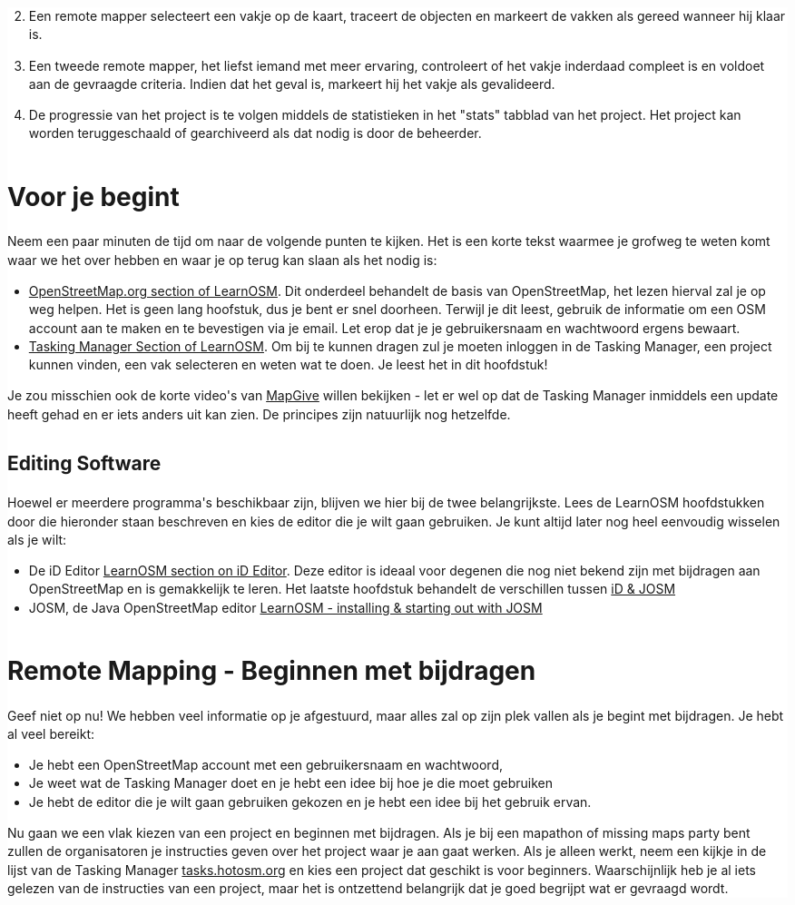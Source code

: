 2. Een remote mapper selecteert een vakje op de kaart, traceert de objecten en markeert de vakken als gereed wanneer hij klaar is.

3. Een tweede remote mapper, het liefst iemand met meer ervaring, controleert of het vakje inderdaad compleet is en voldoet aan de gevraagde criteria. Indien dat het geval is, markeert hij het vakje als gevalideerd.

4. De progressie van het project is te volgen middels de statistieken in het "stats" tabblad van het project. Het project kan worden teruggeschaald of gearchiveerd als dat nodig is door de beheerder.


Voor je begint
================

Neem een paar minuten de tijd om naar de volgende punten te kijken. Het is een korte tekst waarmee je grofweg te weten komt waar we het over hebben en waar je op terug kan slaan als het nodig is:
 
- [OpenStreetMap.org section of LearnOSM](/en/beginner/start-osm/). Dit onderdeel behandelt de basis van OpenStreetMap, het lezen hierval zal je op weg helpen. Het is geen lang hoofstuk, dus je bent er snel doorheen. Terwijl je dit leest, gebruik de informatie om een OSM account aan te maken en te bevestigen via je email. Let erop dat je je gebruikersnaam en wachtwoord ergens bewaart.
- [Tasking Manager Section of LearnOSM](/en/coordination/tasking-manager/). Om bij te kunnen dragen zul je moeten inloggen in de Tasking Manager, een project kunnen vinden, een vak selecteren en weten wat te doen. Je leest het in dit hoofdstuk!  

Je zou misschien ook de korte video's van [MapGive](http://mapgive.state.gov/learn-to-map/) willen bekijken - let er wel op dat de Tasking Manager inmiddels een update heeft gehad en er iets anders uit kan zien. De principes zijn natuurlijk nog hetzelfde.


Editing Software
----------------

Hoewel er meerdere programma's beschikbaar zijn, blijven we hier bij de twee belangrijkste. Lees de LearnOSM hoofdstukken door die hieronder staan beschreven en kies de editor die je wilt gaan gebruiken. Je kunt altijd later nog heel eenvoudig wisselen als je wilt:

- De iD Editor [LearnOSM section on iD Editor](/en/beginner/id-editor/). Deze editor is ideaal voor degenen die nog niet bekend zijn met bijdragen aan OpenStreetMap en is gemakkelijk te leren. Het laatste hoofdstuk behandelt de verschillen tussen [iD & JOSM](/en/beginner/id-editor/#id-versus-josm)   
- JOSM, de Java OpenStreetMap editor [LearnOSM - installing & starting out with JOSM](/en/josm/start-josm/)

# Remote Mapping - Beginnen met bijdragen

Geef niet op nu! We hebben veel informatie op je afgestuurd, maar alles zal op zijn plek vallen als je begint met bijdragen. Je hebt al veel bereikt:

- Je hebt een OpenStreetMap account met een gebruikersnaam en wachtwoord,  
- Je weet wat de Tasking Manager doet en je hebt een idee bij hoe je die moet gebruiken  
- Je hebt de editor die je wilt gaan gebruiken gekozen en je hebt een idee bij het gebruik ervan.

Nu gaan we een vlak kiezen van een project en beginnen met bijdragen. Als je bij een mapathon of missing maps party bent zullen de organisatoren je instructies geven over het project waar je aan gaat werken. Als je alleen werkt, neem een kijkje in de lijst van de Tasking Manager [tasks.hotosm.org](http://tasks.hotosm.org) en kies een project dat geschikt is voor beginners. Waarschijnlijk heb je al iets gelezen van de instructies van een project, maar het is ontzettend belangrijk dat je goed begrijpt wat er gevraagd wordt.
